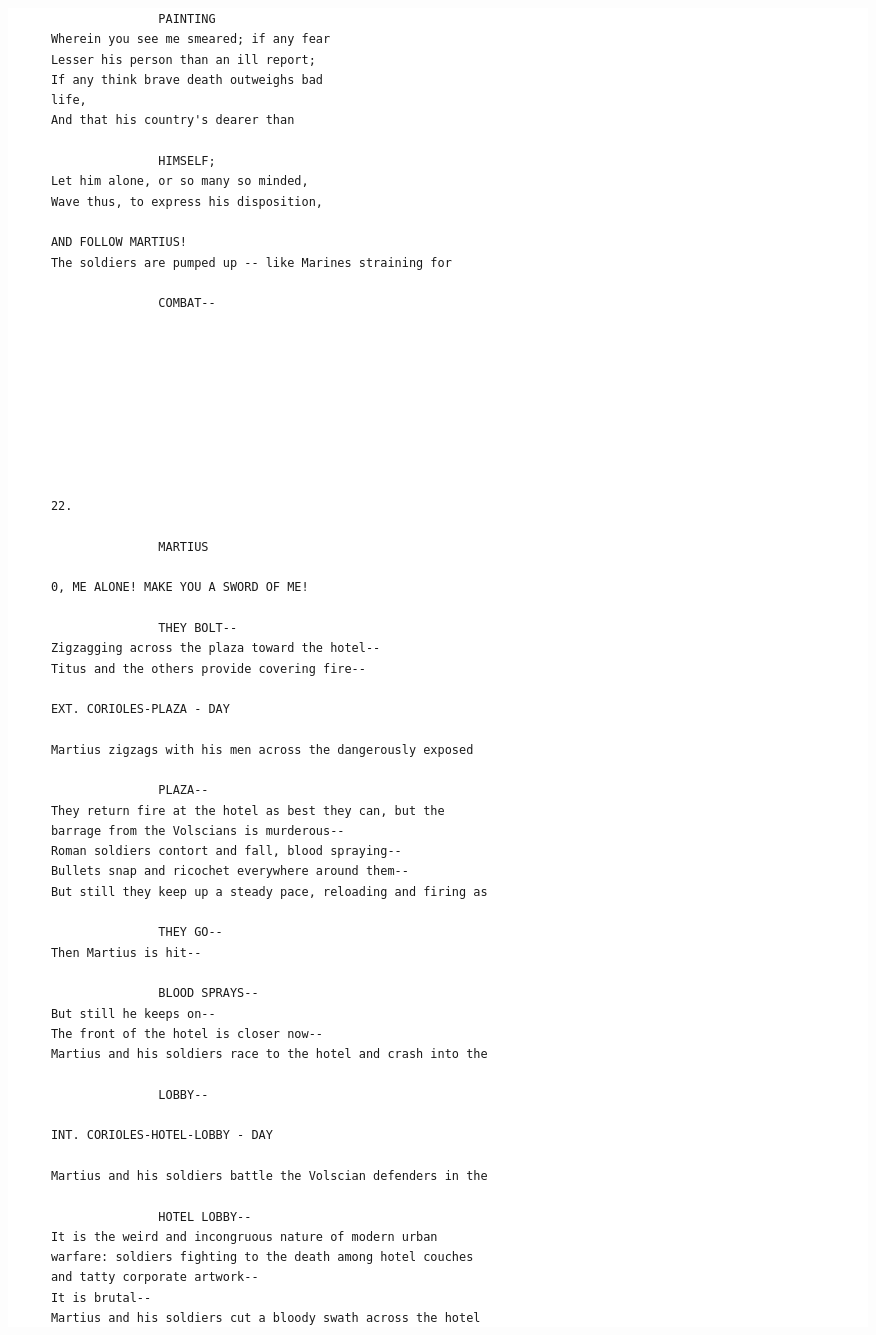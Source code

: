                          PAINTING
          Wherein you see me smeared; if any fear
          Lesser his person than an ill report;
          If any think brave death outweighs bad
          life,
          And that his country's dearer than

                         HIMSELF;
          Let him alone, or so many so minded,
          Wave thus, to express his disposition,

          AND FOLLOW MARTIUS!
          The soldiers are pumped up -- like Marines straining for

                         COMBAT--

                         

                         

                         

                         

          22.

                         MARTIUS

          0, ME ALONE! MAKE YOU A SWORD OF ME!

                         THEY BOLT--
          Zigzagging across the plaza toward the hotel--
          Titus and the others provide covering fire--

          EXT. CORIOLES-PLAZA - DAY

          Martius zigzags with his men across the dangerously exposed

                         PLAZA--
          They return fire at the hotel as best they can, but the
          barrage from the Volscians is murderous--
          Roman soldiers contort and fall, blood spraying--
          Bullets snap and ricochet everywhere around them--
          But still they keep up a steady pace, reloading and firing as

                         THEY GO--
          Then Martius is hit--

                         BLOOD SPRAYS--
          But still he keeps on--
          The front of the hotel is closer now--
          Martius and his soldiers race to the hotel and crash into the

                         LOBBY--

          INT. CORIOLES-HOTEL-LOBBY - DAY

          Martius and his soldiers battle the Volscian defenders in the

                         HOTEL LOBBY--
          It is the weird and incongruous nature of modern urban
          warfare: soldiers fighting to the death among hotel couches
          and tatty corporate artwork--
          It is brutal--
          Martius and his soldiers cut a bloody swath across the hotel
